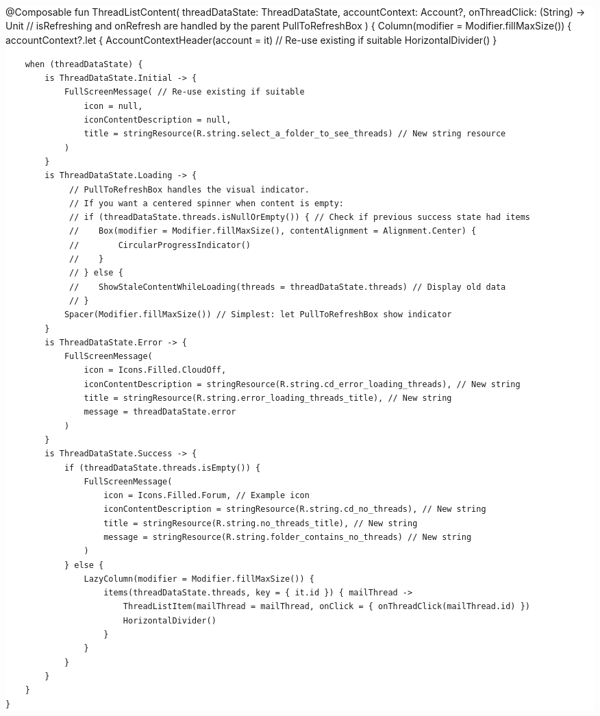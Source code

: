 @Composable
fun ThreadListContent(
threadDataState: ThreadDataState,
accountContext: Account?,
onThreadClick: (String) -> Unit
// isRefreshing and onRefresh are handled by the parent PullToRefreshBox
) {
Column(modifier = Modifier.fillMaxSize()) {
accountContext?.let {
AccountContextHeader(account = it) // Re-use existing if suitable
HorizontalDivider()
}

        when (threadDataState) {
            is ThreadDataState.Initial -> {
                FullScreenMessage( // Re-use existing if suitable
                    icon = null,
                    iconContentDescription = null,
                    title = stringResource(R.string.select_a_folder_to_see_threads) // New string resource
                )
            }
            is ThreadDataState.Loading -> {
                 // PullToRefreshBox handles the visual indicator.
                 // If you want a centered spinner when content is empty:
                 // if (threadDataState.threads.isNullOrEmpty()) { // Check if previous success state had items
                 //    Box(modifier = Modifier.fillMaxSize(), contentAlignment = Alignment.Center) {
                 //        CircularProgressIndicator()
                 //    }
                 // } else {
                 //    ShowStaleContentWhileLoading(threads = threadDataState.threads) // Display old data
                 // }
                Spacer(Modifier.fillMaxSize()) // Simplest: let PullToRefreshBox show indicator
            }
            is ThreadDataState.Error -> {
                FullScreenMessage(
                    icon = Icons.Filled.CloudOff,
                    iconContentDescription = stringResource(R.string.cd_error_loading_threads), // New string
                    title = stringResource(R.string.error_loading_threads_title), // New string
                    message = threadDataState.error
                )
            }
            is ThreadDataState.Success -> {
                if (threadDataState.threads.isEmpty()) {
                    FullScreenMessage(
                        icon = Icons.Filled.Forum, // Example icon
                        iconContentDescription = stringResource(R.string.cd_no_threads), // New string
                        title = stringResource(R.string.no_threads_title), // New string
                        message = stringResource(R.string.folder_contains_no_threads) // New string
                    )
                } else {
                    LazyColumn(modifier = Modifier.fillMaxSize()) {
                        items(threadDataState.threads, key = { it.id }) { mailThread ->
                            ThreadListItem(mailThread = mailThread, onClick = { onThreadClick(mailThread.id) })
                            HorizontalDivider()
                        }
                    }
                }
            }
        }
    }
